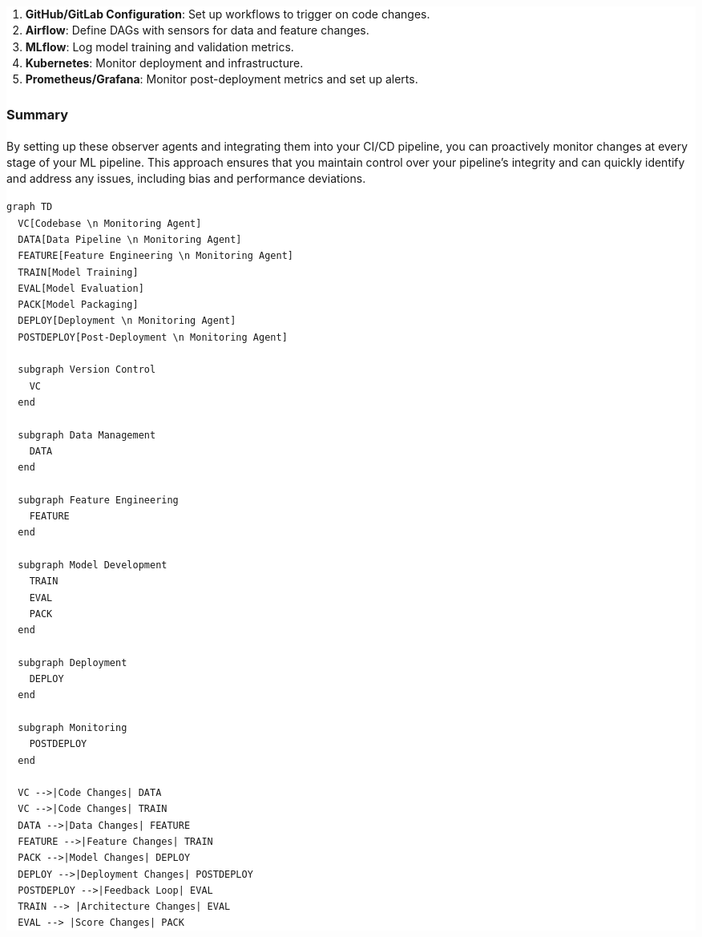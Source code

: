 1. **GitHub/GitLab Configuration**: Set up workflows to trigger on code changes.
2. **Airflow**: Define DAGs with sensors for data and feature changes.
3. **MLflow**: Log model training and validation metrics.
4. **Kubernetes**: Monitor deployment and infrastructure.
5. **Prometheus/Grafana**: Monitor post-deployment metrics and set up alerts.

### Summary

By setting up these observer agents and integrating them into your CI/CD pipeline, you can proactively monitor changes at every stage of your ML pipeline. This approach ensures that you maintain control over your pipeline’s integrity and can quickly identify and address any issues, including bias and performance deviations.

```mermaid
graph TD
  VC[Codebase \n Monitoring Agent]
  DATA[Data Pipeline \n Monitoring Agent]
  FEATURE[Feature Engineering \n Monitoring Agent]
  TRAIN[Model Training]
  EVAL[Model Evaluation]
  PACK[Model Packaging]
  DEPLOY[Deployment \n Monitoring Agent]
  POSTDEPLOY[Post-Deployment \n Monitoring Agent]

  subgraph Version Control
    VC
  end

  subgraph Data Management
    DATA
  end

  subgraph Feature Engineering
    FEATURE
  end

  subgraph Model Development
    TRAIN
    EVAL
    PACK
  end

  subgraph Deployment
    DEPLOY
  end

  subgraph Monitoring
    POSTDEPLOY
  end

  VC -->|Code Changes| DATA
  VC -->|Code Changes| TRAIN
  DATA -->|Data Changes| FEATURE
  FEATURE -->|Feature Changes| TRAIN
  PACK -->|Model Changes| DEPLOY
  DEPLOY -->|Deployment Changes| POSTDEPLOY
  POSTDEPLOY -->|Feedback Loop| EVAL
  TRAIN --> |Architecture Changes| EVAL
  EVAL --> |Score Changes| PACK
```

